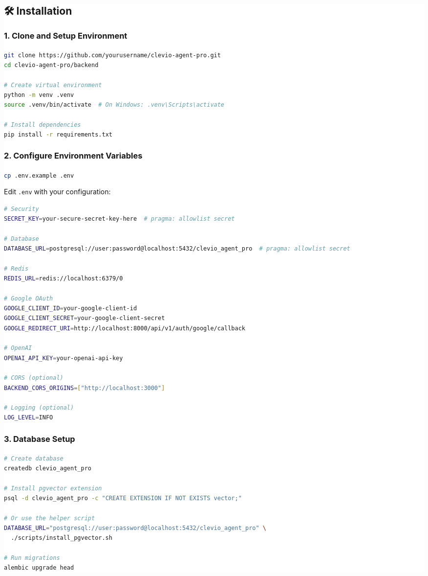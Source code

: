 ## 🛠️ Installation

### 1. Clone and Setup Environment

```bash
git clone https://github.com/yourusername/clevio-agent-pro.git
cd clevio-agent-pro/backend

# Create virtual environment
python -m venv .venv
source .venv/bin/activate  # On Windows: .venv\Scripts\activate

# Install dependencies
pip install -r requirements.txt
```

### 2. Configure Environment Variables

```bash
cp .env.example .env
```

Edit `.env` with your configuration:

```bash
# Security
SECRET_KEY=your-secure-secret-key-here  # pragma: allowlist secret

# Database
DATABASE_URL=postgresql://user:password@localhost:5432/clevio_agent_pro  # pragma: allowlist secret

# Redis
REDIS_URL=redis://localhost:6379/0

# Google OAuth
GOOGLE_CLIENT_ID=your-google-client-id
GOOGLE_CLIENT_SECRET=your-google-client-secret
GOOGLE_REDIRECT_URI=http://localhost:8000/api/v1/auth/google/callback

# OpenAI
OPENAI_API_KEY=your-openai-api-key

# CORS (optional)
BACKEND_CORS_ORIGINS=["http://localhost:3000"]

# Logging (optional)
LOG_LEVEL=INFO
```

### 3. Database Setup

```bash
# Create database
createdb clevio_agent_pro

# Install pgvector extension
psql -d clevio_agent_pro -c "CREATE EXTENSION IF NOT EXISTS vector;"

# Or use the helper script
DATABASE_URL="postgresql://user:password@localhost:5432/clevio_agent_pro" \
  ./scripts/install_pgvector.sh

# Run migrations
alembic upgrade head
```
